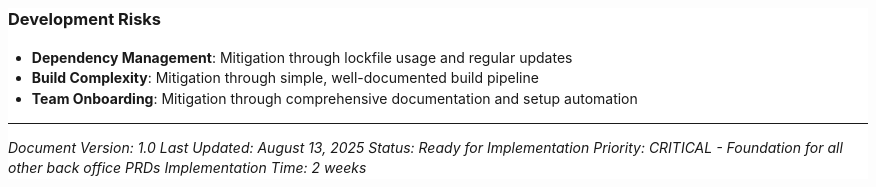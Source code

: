 ### Development Risks
- **Dependency Management**: Mitigation through lockfile usage and regular updates
- **Build Complexity**: Mitigation through simple, well-documented build pipeline
- **Team Onboarding**: Mitigation through comprehensive documentation and setup automation

---

*Document Version: 1.0*
*Last Updated: August 13, 2025*
*Status: Ready for Implementation*
*Priority: CRITICAL - Foundation for all other back office PRDs*
*Implementation Time: 2 weeks*